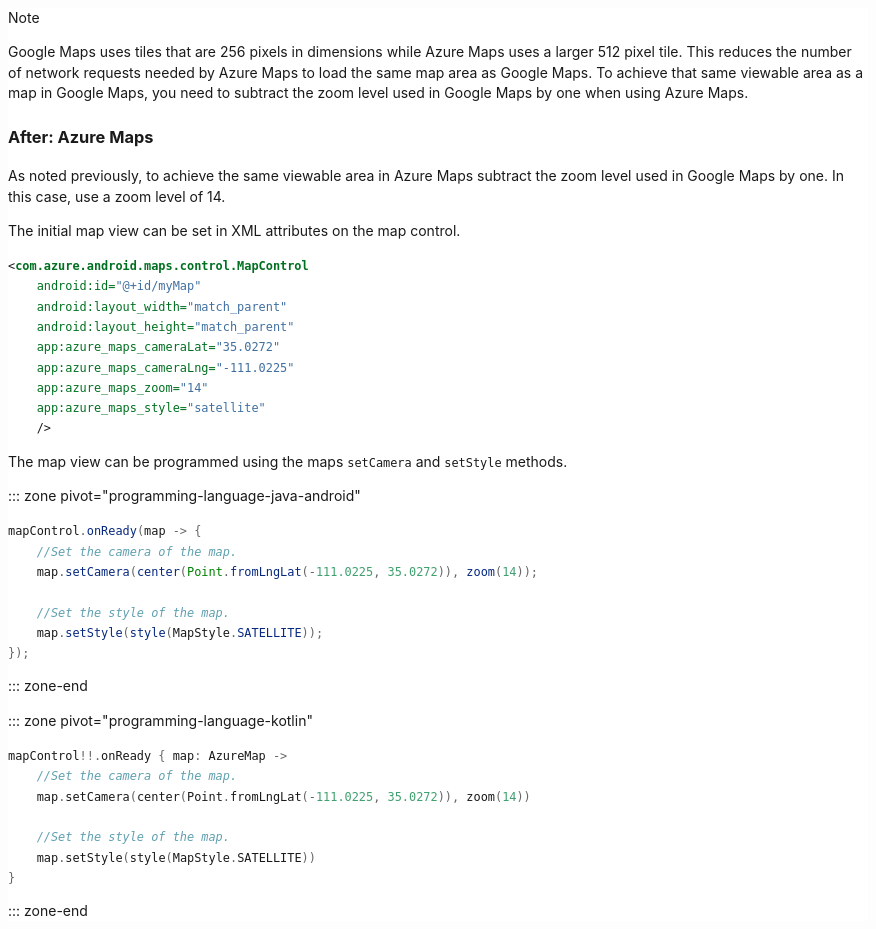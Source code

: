 > [!NOTE]
> Google Maps uses tiles that are 256 pixels in dimensions while Azure Maps uses a larger 512 pixel tile. This reduces the number of network requests needed by Azure Maps to load the same map area as Google Maps. To achieve that same viewable area as a map in Google Maps, you need to subtract the zoom level used in Google Maps by one when using Azure Maps.

### After: Azure Maps

As noted previously, to achieve the same viewable area in Azure Maps subtract the zoom level used in Google Maps by one. In this case, use a zoom level of 14.

The initial map view can be set in XML attributes on the map control.

```xml
<com.azure.android.maps.control.MapControl
    android:id="@+id/myMap"
    android:layout_width="match_parent"
    android:layout_height="match_parent"
    app:azure_maps_cameraLat="35.0272"
    app:azure_maps_cameraLng="-111.0225"
    app:azure_maps_zoom="14"
    app:azure_maps_style="satellite"
    />
```

The map view can be programmed using the maps `setCamera`
and `setStyle` methods.

::: zone pivot="programming-language-java-android"

```java
mapControl.onReady(map -> {
    //Set the camera of the map.
    map.setCamera(center(Point.fromLngLat(-111.0225, 35.0272)), zoom(14));

    //Set the style of the map.
    map.setStyle(style(MapStyle.SATELLITE));
});
```

::: zone-end

::: zone pivot="programming-language-kotlin"

```kotlin
mapControl!!.onReady { map: AzureMap ->
    //Set the camera of the map.
    map.setCamera(center(Point.fromLngLat(-111.0225, 35.0272)), zoom(14))

    //Set the style of the map.
    map.setStyle(style(MapStyle.SATELLITE))
}
```

::: zone-end
